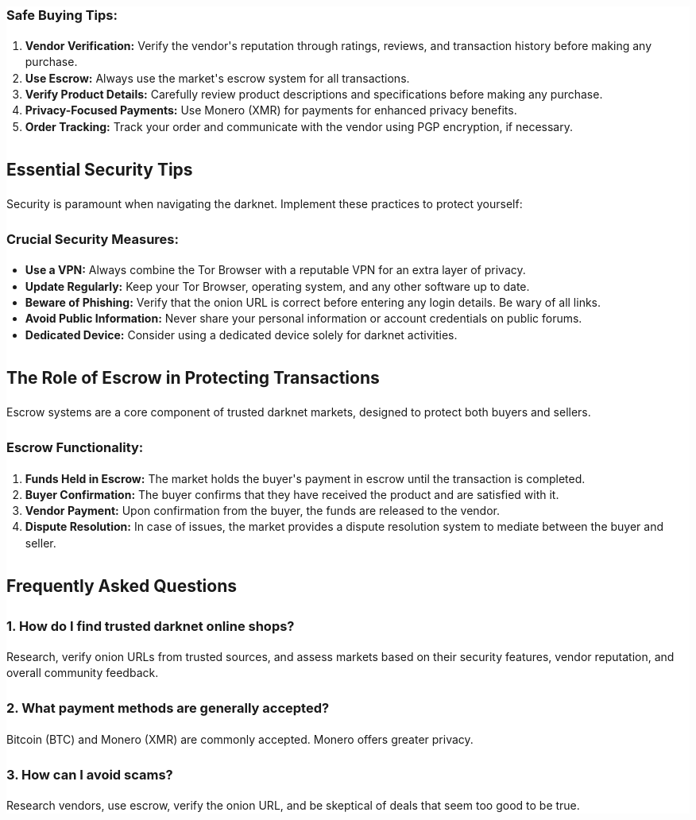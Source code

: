 ### Safe Buying Tips:
1.  **Vendor Verification:** Verify the vendor's reputation through ratings, reviews, and transaction history before making any purchase.
2.  **Use Escrow:** Always use the market's escrow system for all transactions.
3.  **Verify Product Details:** Carefully review product descriptions and specifications before making any purchase.
4.  **Privacy-Focused Payments:** Use Monero (XMR) for payments for enhanced privacy benefits.
5.  **Order Tracking:** Track your order and communicate with the vendor using PGP encryption, if necessary.

## Essential Security Tips

Security is paramount when navigating the darknet. Implement these practices to protect yourself:

### Crucial Security Measures:
-   **Use a VPN:** Always combine the Tor Browser with a reputable VPN for an extra layer of privacy.
-   **Update Regularly:** Keep your Tor Browser, operating system, and any other software up to date.
-   **Beware of Phishing:** Verify that the onion URL is correct before entering any login details. Be wary of all links.
-   **Avoid Public Information:** Never share your personal information or account credentials on public forums.
-   **Dedicated Device:** Consider using a dedicated device solely for darknet activities.

## The Role of Escrow in Protecting Transactions

Escrow systems are a core component of trusted darknet markets, designed to protect both buyers and sellers.

### Escrow Functionality:
1.  **Funds Held in Escrow:** The market holds the buyer's payment in escrow until the transaction is completed.
2.  **Buyer Confirmation:** The buyer confirms that they have received the product and are satisfied with it.
3.  **Vendor Payment:** Upon confirmation from the buyer, the funds are released to the vendor.
4.  **Dispute Resolution:** In case of issues, the market provides a dispute resolution system to mediate between the buyer and seller.

## Frequently Asked Questions

### 1. How do I find trusted darknet online shops?
Research, verify onion URLs from trusted sources, and assess markets based on their security features, vendor reputation, and overall community feedback.

### 2. What payment methods are generally accepted?
Bitcoin (BTC) and Monero (XMR) are commonly accepted. Monero offers greater privacy.

### 3. How can I avoid scams?
Research vendors, use escrow, verify the onion URL, and be skeptical of deals that seem too good to be true.
